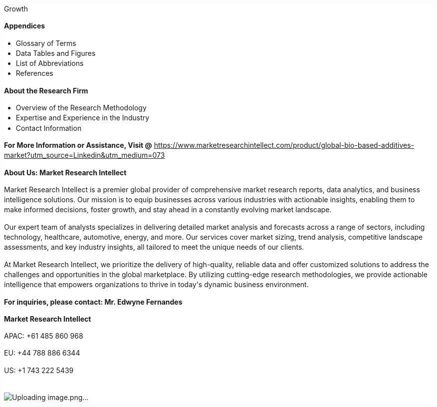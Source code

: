 Growth</li></ul><p><strong>Appendices</strong></p><ul><li>Glossary of Terms</li><li>Data Tables and Figures</li><li>List of Abbreviations</li><li>References</li></ul><p><strong>About the Research Firm</strong></p><ul><li>Overview of the Research Methodology</li><li>Expertise and Experience in the Industry</li><li>Contact Information</li></ul></div><div class="article-main__content" data-test-id="publishing-text-block"><p><span class="font-[700]"><strong>For More Information or Assistance, Visit @</strong>&nbsp;<a href="https://www.marketresearchintellect.com/product/global-bio-based-additives-market?utm_source=Linkedin&utm_medium=073">https://www.marketresearchintellect.com/product/global-bio-based-additives-market?utm_source=Linkedin&utm_medium=073</a></span></p><p><strong>About Us: Market Research Intellect</strong></p><p>Market Research Intellect is a premier global provider of comprehensive market research reports, data analytics, and business intelligence solutions. Our mission is to equip businesses across various industries with actionable insights, enabling them to make informed decisions, foster growth, and stay ahead in a constantly evolving market landscape.</p><p>Our expert team of analysts specializes in delivering detailed market analysis and forecasts across a range of sectors, including technology, healthcare, automotive, energy, and more. Our services cover market sizing, trend analysis, competitive landscape assessments, and key industry insights, all tailored to meet the unique needs of our clients.</p><p>At Market Research Intellect, we prioritize the delivery of high-quality, reliable data and offer customized solutions to address the challenges and opportunities in the global marketplace. By utilizing cutting-edge research methodologies, we provide actionable intelligence that empowers organizations to thrive in today's dynamic business environment.</p><p><strong>For inquiries, please contact: Mr. Edwyne Fernandes</strong></p><p><strong>Market Research Intellect</strong></p><p>APAC: +61 485 860 968</p><p>EU: +44 788 886 6344</p><p>US: +1 743 222 5439</p></div><div class="article-main__content" data-test-id="publishing-text-block">&nbsp;</div>
![Uploading image.png…]()
